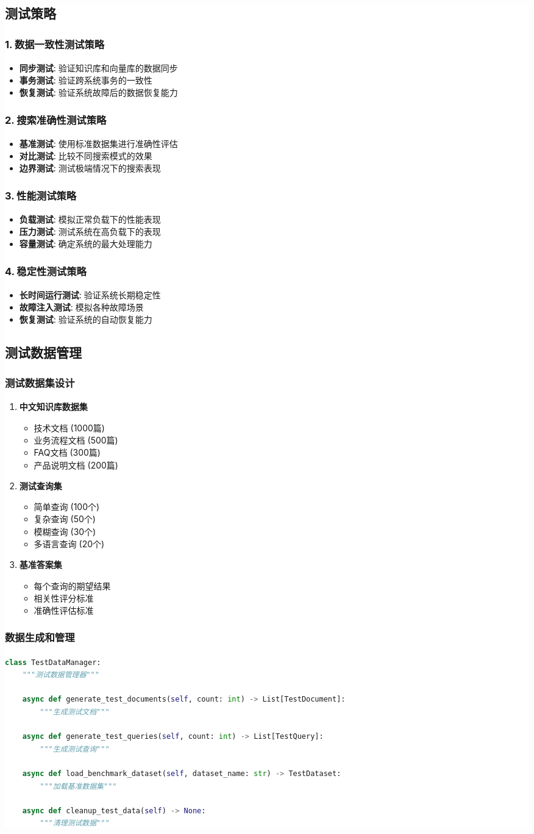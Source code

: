 
## 测试策略

### 1. 数据一致性测试策略

- **同步测试**: 验证知识库和向量库的数据同步
- **事务测试**: 验证跨系统事务的一致性
- **恢复测试**: 验证系统故障后的数据恢复能力

### 2. 搜索准确性测试策略

- **基准测试**: 使用标准数据集进行准确性评估
- **对比测试**: 比较不同搜索模式的效果
- **边界测试**: 测试极端情况下的搜索表现

### 3. 性能测试策略

- **负载测试**: 模拟正常负载下的性能表现
- **压力测试**: 测试系统在高负载下的表现
- **容量测试**: 确定系统的最大处理能力

### 4. 稳定性测试策略

- **长时间运行测试**: 验证系统长期稳定性
- **故障注入测试**: 模拟各种故障场景
- **恢复测试**: 验证系统的自动恢复能力

## 测试数据管理

### 测试数据集设计

1. **中文知识库数据集**
   - 技术文档 (1000篇)
   - 业务流程文档 (500篇)
   - FAQ文档 (300篇)
   - 产品说明文档 (200篇)

2. **测试查询集**
   - 简单查询 (100个)
   - 复杂查询 (50个)
   - 模糊查询 (30个)
   - 多语言查询 (20个)

3. **基准答案集**
   - 每个查询的期望结果
   - 相关性评分标准
   - 准确性评估标准

### 数据生成和管理

```python
class TestDataManager:
    """测试数据管理器"""
    
    async def generate_test_documents(self, count: int) -> List[TestDocument]:
        """生成测试文档"""
        
    async def generate_test_queries(self, count: int) -> List[TestQuery]:
        """生成测试查询"""
        
    async def load_benchmark_dataset(self, dataset_name: str) -> TestDataset:
        """加载基准数据集"""
        
    async def cleanup_test_data(self) -> None:
        """清理测试数据"""
```